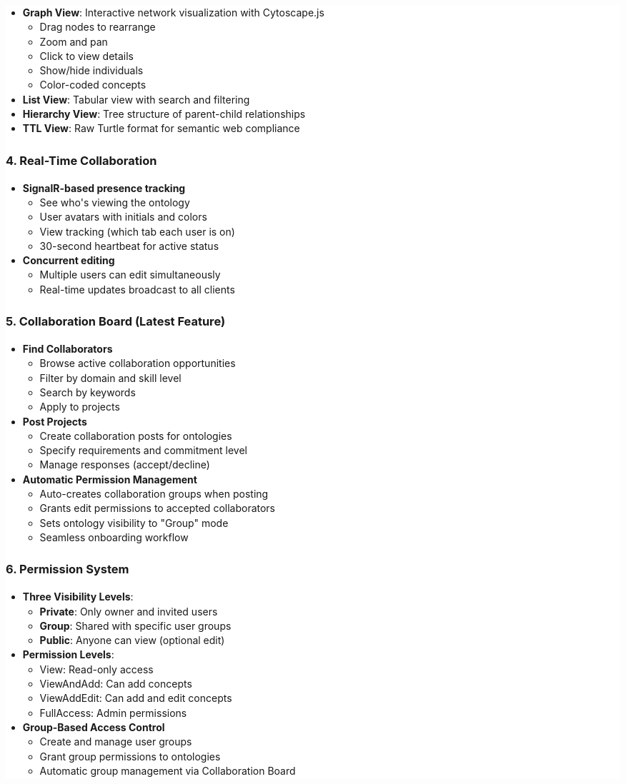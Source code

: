 - **Graph View**: Interactive network visualization with Cytoscape.js
  - Drag nodes to rearrange
  - Zoom and pan
  - Click to view details
  - Show/hide individuals
  - Color-coded concepts
- **List View**: Tabular view with search and filtering
- **Hierarchy View**: Tree structure of parent-child relationships
- **TTL View**: Raw Turtle format for semantic web compliance

### 4. Real-Time Collaboration

- **SignalR-based presence tracking**
  - See who's viewing the ontology
  - User avatars with initials and colors
  - View tracking (which tab each user is on)
  - 30-second heartbeat for active status
- **Concurrent editing**
  - Multiple users can edit simultaneously
  - Real-time updates broadcast to all clients

### 5. Collaboration Board (Latest Feature)

- **Find Collaborators**
  - Browse active collaboration opportunities
  - Filter by domain and skill level
  - Search by keywords
  - Apply to projects
- **Post Projects**
  - Create collaboration posts for ontologies
  - Specify requirements and commitment level
  - Manage responses (accept/decline)
- **Automatic Permission Management**
  - Auto-creates collaboration groups when posting
  - Grants edit permissions to accepted collaborators
  - Sets ontology visibility to "Group" mode
  - Seamless onboarding workflow

### 6. Permission System

- **Three Visibility Levels**:
  - **Private**: Only owner and invited users
  - **Group**: Shared with specific user groups
  - **Public**: Anyone can view (optional edit)
- **Permission Levels**:
  - View: Read-only access
  - ViewAndAdd: Can add concepts
  - ViewAddEdit: Can add and edit concepts
  - FullAccess: Admin permissions
- **Group-Based Access Control**
  - Create and manage user groups
  - Grant group permissions to ontologies
  - Automatic group management via Collaboration Board
